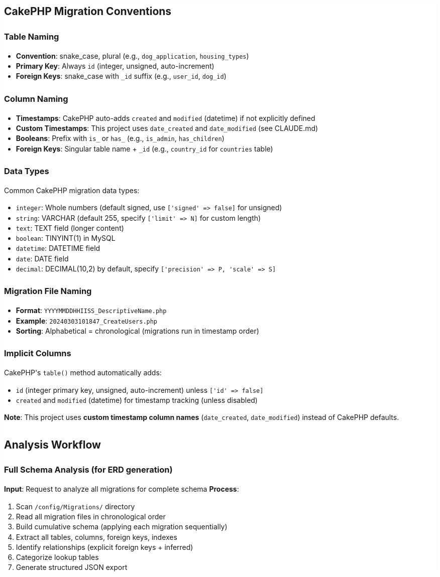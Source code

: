 ## CakePHP Migration Conventions

### Table Naming
- **Convention**: snake_case, plural (e.g., `dog_application`, `housing_types`)
- **Primary Key**: Always `id` (integer, unsigned, auto-increment)
- **Foreign Keys**: snake_case with `_id` suffix (e.g., `user_id`, `dog_id`)

### Column Naming
- **Timestamps**: CakePHP auto-adds `created` and `modified` (datetime) if not explicitly defined
- **Custom Timestamps**: This project uses `date_created` and `date_modified` (see CLAUDE.md)
- **Booleans**: Prefix with `is_` or `has_` (e.g., `is_admin`, `has_children`)
- **Foreign Keys**: Singular table name + `_id` (e.g., `country_id` for `countries` table)

### Data Types
Common CakePHP migration data types:
- `integer`: Whole numbers (default signed, use `['signed' => false]` for unsigned)
- `string`: VARCHAR (default 255, specify `['limit' => N]` for custom length)
- `text`: TEXT field (longer content)
- `boolean`: TINYINT(1) in MySQL
- `datetime`: DATETIME field
- `date`: DATE field
- `decimal`: DECIMAL(10,2) by default, specify `['precision' => P, 'scale' => S]`

### Migration File Naming
- **Format**: `YYYYMMDDHHIISS_DescriptiveName.php`
- **Example**: `20240303101847_CreateUsers.php`
- **Sorting**: Alphabetical = chronological (migrations run in timestamp order)

### Implicit Columns
CakePHP's `table()` method automatically adds:
- `id` (integer primary key, unsigned, auto-increment) unless `['id' => false]`
- `created` and `modified` (datetime) for timestamp tracking (unless disabled)

**Note**: This project uses **custom timestamp column names** (`date_created`, `date_modified`) instead of CakePHP defaults.

## Analysis Workflow

### Full Schema Analysis (for ERD generation)

**Input**: Request to analyze all migrations for complete schema
**Process**:
1. Scan `/config/Migrations/` directory
2. Read all migration files in chronological order
3. Build cumulative schema (applying each migration sequentially)
4. Extract all tables, columns, foreign keys, indexes
5. Identify relationships (explicit foreign keys + inferred)
6. Categorize lookup tables
7. Generate structured JSON export

